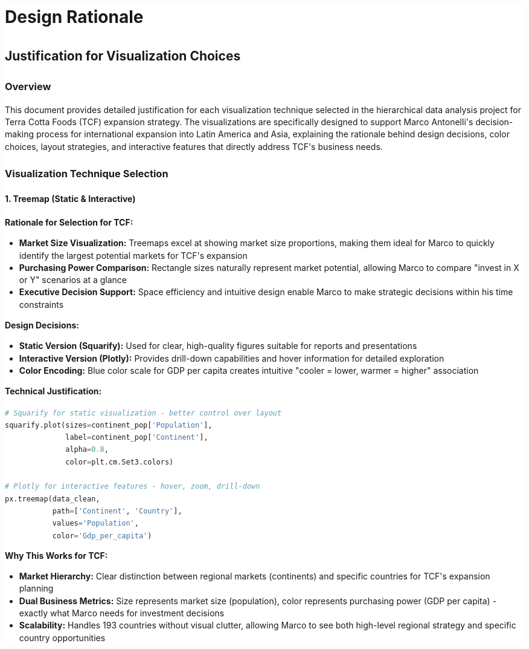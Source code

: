 # Design Rationale
## Justification for Visualization Choices

### Overview
This document provides detailed justification for each visualization technique selected in the hierarchical data analysis project for Terra Cotta Foods (TCF) expansion strategy. The visualizations are specifically designed to support Marco Antonelli's decision-making process for international expansion into Latin America and Asia, explaining the rationale behind design decisions, color choices, layout strategies, and interactive features that directly address TCF's business needs.

### Visualization Technique Selection

#### 1. Treemap (Static & Interactive)

**Rationale for Selection for TCF:**
- **Market Size Visualization:** Treemaps excel at showing market size proportions, making them ideal for Marco to quickly identify the largest potential markets for TCF's expansion
- **Purchasing Power Comparison:** Rectangle sizes naturally represent market potential, allowing Marco to compare "invest in X or Y" scenarios at a glance
- **Executive Decision Support:** Space efficiency and intuitive design enable Marco to make strategic decisions within his time constraints

**Design Decisions:**
- **Static Version (Squarify):** Used for clear, high-quality figures suitable for reports and presentations
- **Interactive Version (Plotly):** Provides drill-down capabilities and hover information for detailed exploration
- **Color Encoding:** Blue color scale for GDP per capita creates intuitive "cooler = lower, warmer = higher" association

**Technical Justification:**
```python
# Squarify for static visualization - better control over layout
squarify.plot(sizes=continent_pop['Population'], 
              label=continent_pop['Continent'],
              alpha=0.8,
              color=plt.cm.Set3.colors)

# Plotly for interactive features - hover, zoom, drill-down
px.treemap(data_clean,
           path=['Continent', 'Country'],
           values='Population',
           color='Gdp_per_capita')
```

**Why This Works for TCF:**
- **Market Hierarchy:** Clear distinction between regional markets (continents) and specific countries for TCF's expansion planning
- **Dual Business Metrics:** Size represents market size (population), color represents purchasing power (GDP per capita) - exactly what Marco needs for investment decisions
- **Scalability:** Handles 193 countries without visual clutter, allowing Marco to see both high-level regional strategy and specific country opportunities

